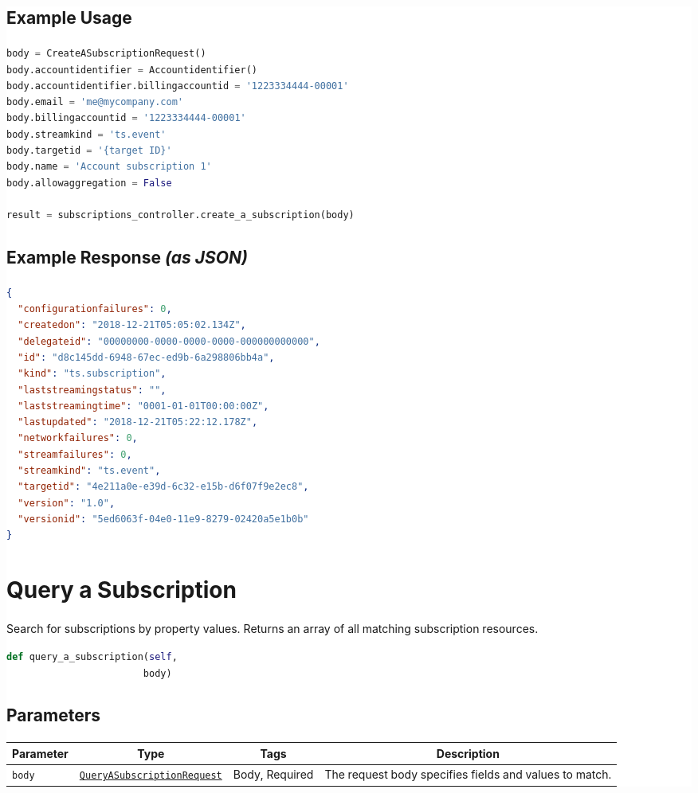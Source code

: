 ## Example Usage

```python
body = CreateASubscriptionRequest()
body.accountidentifier = Accountidentifier()
body.accountidentifier.billingaccountid = '1223334444-00001'
body.email = 'me@mycompany.com'
body.billingaccountid = '1223334444-00001'
body.streamkind = 'ts.event'
body.targetid = '{target ID}'
body.name = 'Account subscription 1'
body.allowaggregation = False

result = subscriptions_controller.create_a_subscription(body)
```

## Example Response *(as JSON)*

```json
{
  "configurationfailures": 0,
  "createdon": "2018-12-21T05:05:02.134Z",
  "delegateid": "00000000-0000-0000-0000-000000000000",
  "id": "d8c145dd-6948-67ec-ed9b-6a298806bb4a",
  "kind": "ts.subscription",
  "laststreamingstatus": "",
  "laststreamingtime": "0001-01-01T00:00:00Z",
  "lastupdated": "2018-12-21T05:22:12.178Z",
  "networkfailures": 0,
  "streamfailures": 0,
  "streamkind": "ts.event",
  "targetid": "4e211a0e-e39d-6c32-e15b-d6f07f9e2ec8",
  "version": "1.0",
  "versionid": "5ed6063f-04e0-11e9-8279-02420a5e1b0b"
}
```


# Query a Subscription

Search for subscriptions by property values. Returns an array of all matching subscription resources.

```python
def query_a_subscription(self,
                        body)
```

## Parameters

| Parameter | Type | Tags | Description |
|  --- | --- | --- | --- |
| `body` | [`QueryASubscriptionRequest`](../../doc/models/query-a-subscription-request.md) | Body, Required | The request body specifies fields and values to match. |
